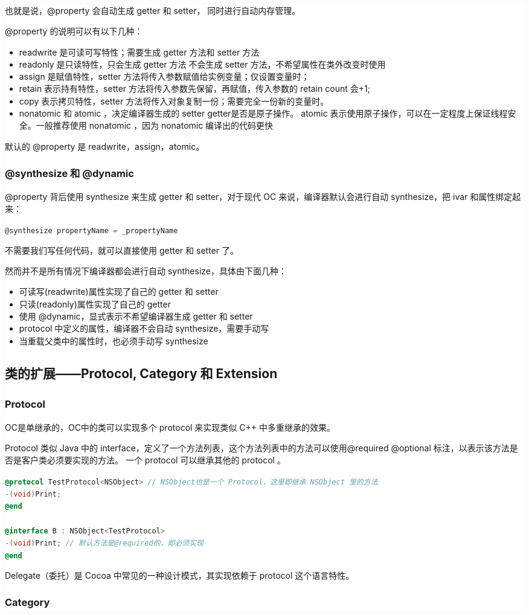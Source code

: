 也就是说，@property 会自动生成 getter 和 setter， 同时进行自动内存管理。

@property 的说明可以有以下几种：

* readwrite 是可读可写特性；需要生成 getter 方法和 setter 方法
* readonly 是只读特性，只会生成 getter 方法 不会生成 setter 方法，不希望属性在类外改变时使用
* assign 是赋值特性，setter 方法将传入参数赋值给实例变量；仅设置变量时；
* retain 表示持有特性，setter 方法将传入参数先保留，再赋值，传入参数的 retain count 会+1;
* copy 表示拷贝特性，setter 方法将传入对象复制一份；需要完全一份新的变量时。
* nonatomic 和 atomic ，决定编译器生成的 setter getter是否是原子操作。 atomic 表示使用原子操作，可以在一定程度上保证线程安全。一般推荐使用 nonatomic ，因为 nonatomic 编译出的代码更快

默认的 @property 是 readwrite，assign，atomic。

### @synthesize 和 @dynamic

@property 背后使用 synthesize 来生成 getter 和 setter，对于现代 OC 来说，编译器默认会进行自动 synthesize，把 ivar 和属性绑定起来：

```objectivec
@synthesize propertyName = _propertyName
```

不需要我们写任何代码，就可以直接使用 getter 和 setter 了。

然而并不是所有情况下编译器都会进行自动 synthesize，具体由下面几种：

* 可读写(readwrite)属性实现了自己的 getter 和 setter
* 只读(readonly)属性实现了自己的 getter
* 使用 @dynamic，显式表示不希望编译器生成 getter 和 setter
* protocol 中定义的属性，编译器不会自动 synthesize，需要手动写
* 当重载父类中的属性时，也必须手动写 synthesize

## 类的扩展——Protocol, Category 和 Extension

### Protocol 

OC是单继承的，OC中的类可以实现多个 protocol 来实现类似 C++ 中多重继承的效果。

Protocol 类似 Java 中的 interface，定义了一个方法列表，这个方法列表中的方法可以使用@required @optional 标注，以表示该方法是否是客户类必须要实现的方法。 一个 protocol 可以继承其他的 protocol 。

```objectivec
@protocol TestProtocol<NSObject> // NSObject也是一个 Protocol，这里即继承 NSObject 里的方法
-(void)Print;               
@end

@interface B : NSObject<TestProtocol>
-(void)Print; // 默认方法是@required的，即必须实现
@end

```

Delegate（委托）是 Cocoa 中常见的一种设计模式，其实现依赖于 protocol 这个语言特性。

### Category
